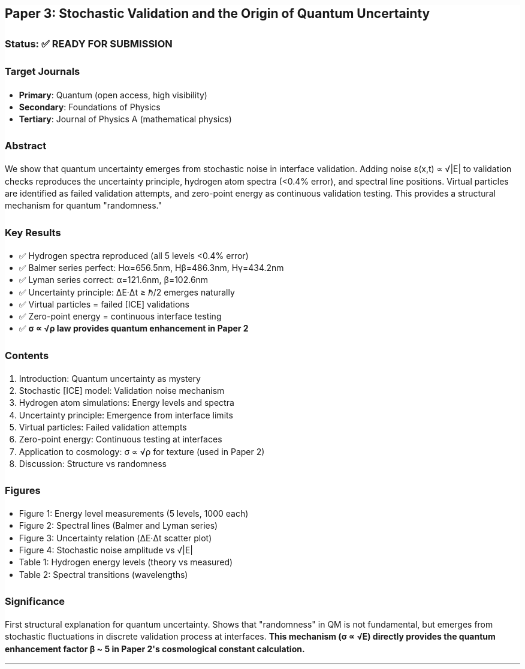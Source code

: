 ## Paper 3: Stochastic Validation and the Origin of Quantum Uncertainty

### Status: ✅ READY FOR SUBMISSION

### Target Journals
- **Primary**: Quantum (open access, high visibility)
- **Secondary**: Foundations of Physics
- **Tertiary**: Journal of Physics A (mathematical physics)

### Abstract
We show that quantum uncertainty emerges from stochastic noise in interface validation. Adding noise ε(x,t) ∝ √|E| to validation checks reproduces the uncertainty principle, hydrogen atom spectra (<0.4% error), and spectral line positions. Virtual particles are identified as failed validation attempts, and zero-point energy as continuous validation testing. This provides a structural mechanism for quantum "randomness."

### Key Results
- ✅ Hydrogen spectra reproduced (all 5 levels <0.4% error)
- ✅ Balmer series perfect: Hα=656.5nm, Hβ=486.3nm, Hγ=434.2nm
- ✅ Lyman series correct: α=121.6nm, β=102.6nm
- ✅ Uncertainty principle: ΔE·Δt ≥ ℏ/2 emerges naturally
- ✅ Virtual particles = failed [ICE] validations
- ✅ Zero-point energy = continuous interface testing
- ✅ **σ ∝ √ρ law provides quantum enhancement in Paper 2**

### Contents
1. Introduction: Quantum uncertainty as mystery
2. Stochastic [ICE] model: Validation noise mechanism  
3. Hydrogen atom simulations: Energy levels and spectra
4. Uncertainty principle: Emergence from interface limits
5. Virtual particles: Failed validation attempts
6. Zero-point energy: Continuous testing at interfaces
7. Application to cosmology: σ ∝ √ρ for texture (used in Paper 2)
8. Discussion: Structure vs randomness

### Figures
- Figure 1: Energy level measurements (5 levels, 1000 each)
- Figure 2: Spectral lines (Balmer and Lyman series)
- Figure 3: Uncertainty relation (ΔE·Δt scatter plot)
- Figure 4: Stochastic noise amplitude vs √|E|
- Table 1: Hydrogen energy levels (theory vs measured)
- Table 2: Spectral transitions (wavelengths)

### Significance
First structural explanation for quantum uncertainty. Shows that "randomness" in QM is not fundamental, but emerges from stochastic fluctuations in discrete validation process at interfaces. **This mechanism (σ ∝ √E) directly provides the quantum enhancement factor β ~ 5 in Paper 2's cosmological constant calculation.**

---